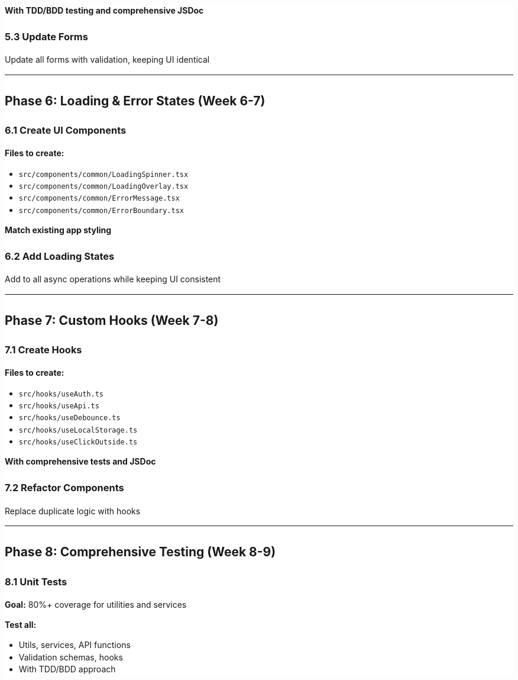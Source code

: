 **With TDD/BDD testing and comprehensive JSDoc**

### 5.3 Update Forms

Update all forms with validation, keeping UI identical

---

## Phase 6: Loading & Error States (Week 6-7)

### 6.1 Create UI Components

**Files to create:**
- `src/components/common/LoadingSpinner.tsx`
- `src/components/common/LoadingOverlay.tsx`
- `src/components/common/ErrorMessage.tsx`
- `src/components/common/ErrorBoundary.tsx`

**Match existing app styling**

### 6.2 Add Loading States

Add to all async operations while keeping UI consistent

---

## Phase 7: Custom Hooks (Week 7-8)

### 7.1 Create Hooks

**Files to create:**
- `src/hooks/useAuth.ts`
- `src/hooks/useApi.ts`
- `src/hooks/useDebounce.ts`
- `src/hooks/useLocalStorage.ts`
- `src/hooks/useClickOutside.ts`

**With comprehensive tests and JSDoc**

### 7.2 Refactor Components

Replace duplicate logic with hooks

---

## Phase 8: Comprehensive Testing (Week 8-9)

### 8.1 Unit Tests

**Goal:** 80%+ coverage for utilities and services

**Test all:**
- Utils, services, API functions
- Validation schemas, hooks
- With TDD/BDD approach

